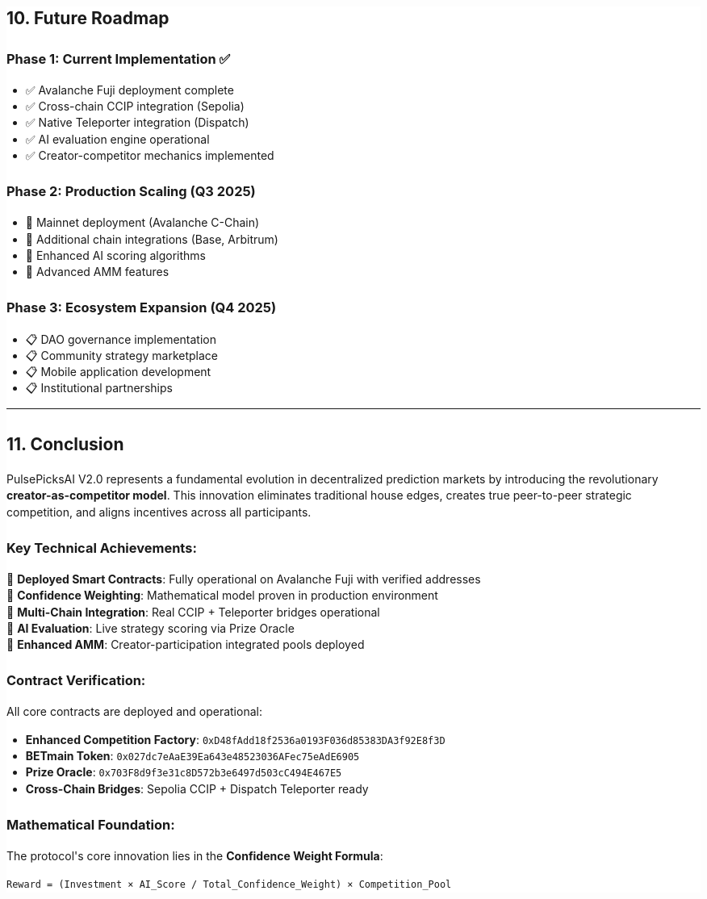 ## 10. Future Roadmap

### Phase 1: Current Implementation ✅
- ✅ Avalanche Fuji deployment complete
- ✅ Cross-chain CCIP integration (Sepolia)
- ✅ Native Teleporter integration (Dispatch)
- ✅ AI evaluation engine operational
- ✅ Creator-competitor mechanics implemented

### Phase 2: Production Scaling (Q3 2025)
- 🔄 Mainnet deployment (Avalanche C-Chain)
- 🔄 Additional chain integrations (Base, Arbitrum)
- 🔄 Enhanced AI scoring algorithms
- 🔄 Advanced AMM features

### Phase 3: Ecosystem Expansion (Q4 2025)
- 📋 DAO governance implementation
- 📋 Community strategy marketplace
- 📋 Mobile application development
- 📋 Institutional partnerships

---

## 11. Conclusion

PulsePicksAI V2.0 represents a fundamental evolution in decentralized prediction markets by introducing the revolutionary **creator-as-competitor model**. This innovation eliminates traditional house edges, creates true peer-to-peer strategic competition, and aligns incentives across all participants.

### Key Technical Achievements:

🎯 **Deployed Smart Contracts**: Fully operational on Avalanche Fuji with verified addresses  
🧠 **Confidence Weighting**: Mathematical model proven in production environment  
🌉 **Multi-Chain Integration**: Real CCIP + Teleporter bridges operational  
🤖 **AI Evaluation**: Live strategy scoring via Prize Oracle  
💱 **Enhanced AMM**: Creator-participation integrated pools deployed  

### Contract Verification:
All core contracts are deployed and operational:
- **Enhanced Competition Factory**: `0xD48fAdd18f2536a0193F036d85383DA3f92E8f3D`
- **BETmain Token**: `0x027dc7eAaE39Ea643e48523036AFec75eAdE6905`
- **Prize Oracle**: `0x703F8d9f3e31c8D572b3e6497d503cC494E467E5`
- **Cross-Chain Bridges**: Sepolia CCIP + Dispatch Teleporter ready

### Mathematical Foundation:
The protocol's core innovation lies in the **Confidence Weight Formula**:
```
Reward = (Investment × AI_Score / Total_Confidence_Weight) × Competition_Pool
```
